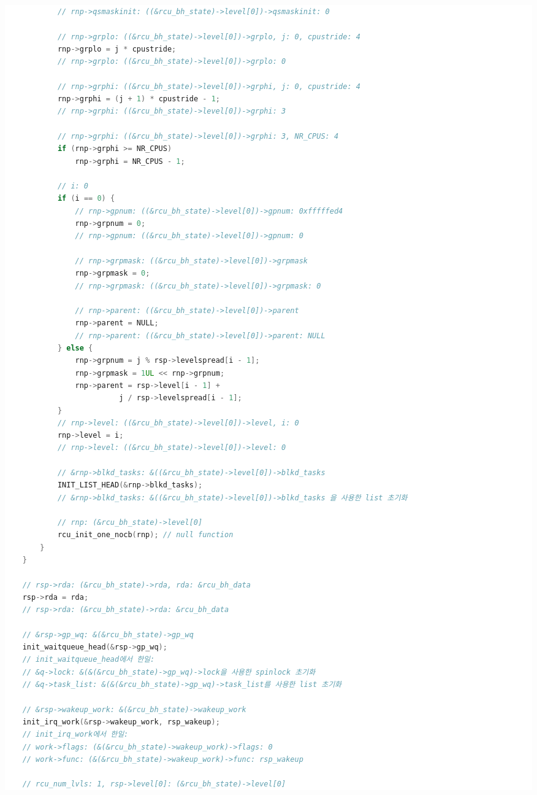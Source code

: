 ```c
			// rnp->qsmaskinit: ((&rcu_bh_state)->level[0])->qsmaskinit: 0

			// rnp->grplo: ((&rcu_bh_state)->level[0])->grplo, j: 0, cpustride: 4
			rnp->grplo = j * cpustride;
			// rnp->grplo: ((&rcu_bh_state)->level[0])->grplo: 0

			// rnp->grphi: ((&rcu_bh_state)->level[0])->grphi, j: 0, cpustride: 4
			rnp->grphi = (j + 1) * cpustride - 1;
			// rnp->grphi: ((&rcu_bh_state)->level[0])->grphi: 3

			// rnp->grphi: ((&rcu_bh_state)->level[0])->grphi: 3, NR_CPUS: 4
			if (rnp->grphi >= NR_CPUS)
				rnp->grphi = NR_CPUS - 1;

			// i: 0
			if (i == 0) {
				// rnp->gpnum: ((&rcu_bh_state)->level[0])->gpnum: 0xfffffed4
				rnp->grpnum = 0;
				// rnp->gpnum: ((&rcu_bh_state)->level[0])->gpnum: 0

				// rnp->grpmask: ((&rcu_bh_state)->level[0])->grpmask
				rnp->grpmask = 0;
				// rnp->grpmask: ((&rcu_bh_state)->level[0])->grpmask: 0

				// rnp->parent: ((&rcu_bh_state)->level[0])->parent
				rnp->parent = NULL;
				// rnp->parent: ((&rcu_bh_state)->level[0])->parent: NULL
			} else {
				rnp->grpnum = j % rsp->levelspread[i - 1];
				rnp->grpmask = 1UL << rnp->grpnum;
				rnp->parent = rsp->level[i - 1] +
					      j / rsp->levelspread[i - 1];
			}
			// rnp->level: ((&rcu_bh_state)->level[0])->level, i: 0
			rnp->level = i;
			// rnp->level: ((&rcu_bh_state)->level[0])->level: 0

			// &rnp->blkd_tasks: &((&rcu_bh_state)->level[0])->blkd_tasks
			INIT_LIST_HEAD(&rnp->blkd_tasks);
			// &rnp->blkd_tasks: &((&rcu_bh_state)->level[0])->blkd_tasks 을 사용한 list 초기화

			// rnp: (&rcu_bh_state)->level[0]
			rcu_init_one_nocb(rnp); // null function
		}
	}

	// rsp->rda: (&rcu_bh_state)->rda, rda: &rcu_bh_data
	rsp->rda = rda;
	// rsp->rda: (&rcu_bh_state)->rda: &rcu_bh_data

	// &rsp->gp_wq: &(&rcu_bh_state)->gp_wq
	init_waitqueue_head(&rsp->gp_wq);
	// init_waitqueue_head에서 한일:
	// &q->lock: &(&(&rcu_bh_state)->gp_wq)->lock을 사용한 spinlock 초기화
	// &q->task_list: &(&(&rcu_bh_state)->gp_wq)->task_list를 사용한 list 초기화

	// &rsp->wakeup_work: &(&rcu_bh_state)->wakeup_work
	init_irq_work(&rsp->wakeup_work, rsp_wakeup);
	// init_irq_work에서 한일:
	// work->flags: (&(&rcu_bh_state)->wakeup_work)->flags: 0
	// work->func: (&(&rcu_bh_state)->wakeup_work)->func: rsp_wakeup

	// rcu_num_lvls: 1, rsp->level[0]: (&rcu_bh_state)->level[0]
```